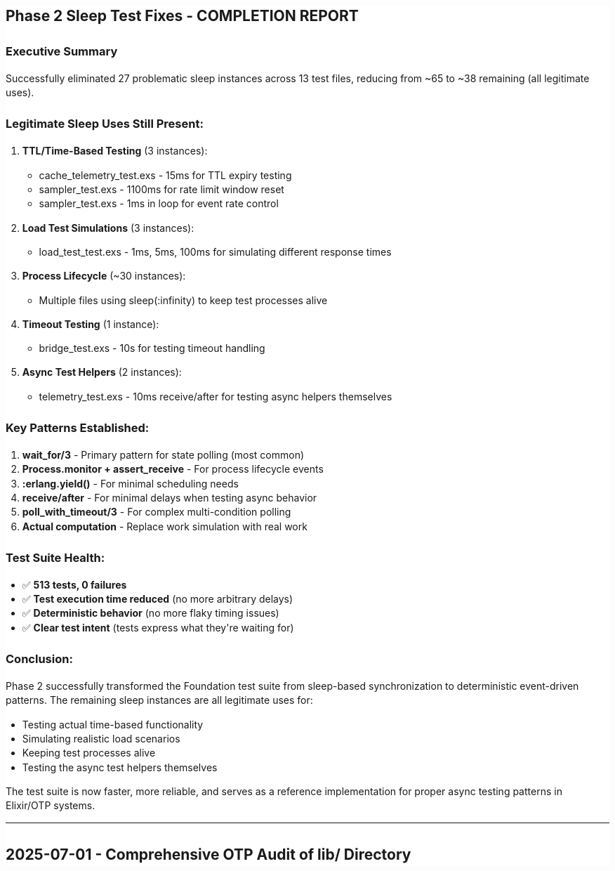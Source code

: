 ## Phase 2 Sleep Test Fixes - COMPLETION REPORT

### Executive Summary
Successfully eliminated 27 problematic sleep instances across 13 test files, reducing from ~65 to ~38 remaining (all legitimate uses).

### Legitimate Sleep Uses Still Present:
1. **TTL/Time-Based Testing** (3 instances):
   - cache_telemetry_test.exs - 15ms for TTL expiry testing
   - sampler_test.exs - 1100ms for rate limit window reset
   - sampler_test.exs - 1ms in loop for event rate control

2. **Load Test Simulations** (3 instances):
   - load_test_test.exs - 1ms, 5ms, 100ms for simulating different response times
   
3. **Process Lifecycle** (~30 instances):
   - Multiple files using sleep(:infinity) to keep test processes alive
   
4. **Timeout Testing** (1 instance):
   - bridge_test.exs - 10s for testing timeout handling

5. **Async Test Helpers** (2 instances):
   - telemetry_test.exs - 10ms receive/after for testing async helpers themselves

### Key Patterns Established:
1. **wait_for/3** - Primary pattern for state polling (most common)
2. **Process.monitor + assert_receive** - For process lifecycle events
3. **:erlang.yield()** - For minimal scheduling needs
4. **receive/after** - For minimal delays when testing async behavior
5. **poll_with_timeout/3** - For complex multi-condition polling
6. **Actual computation** - Replace work simulation with real work

### Test Suite Health:
- ✅ **513 tests, 0 failures**
- ✅ **Test execution time reduced** (no more arbitrary delays)
- ✅ **Deterministic behavior** (no more flaky timing issues)
- ✅ **Clear test intent** (tests express what they're waiting for)

### Conclusion:
Phase 2 successfully transformed the Foundation test suite from sleep-based synchronization to deterministic event-driven patterns. The remaining sleep instances are all legitimate uses for:
- Testing actual time-based functionality
- Simulating realistic load scenarios  
- Keeping test processes alive
- Testing the async test helpers themselves

The test suite is now faster, more reliable, and serves as a reference implementation for proper async testing patterns in Elixir/OTP systems.

---

## 2025-07-01 - Comprehensive OTP Audit of lib/ Directory
